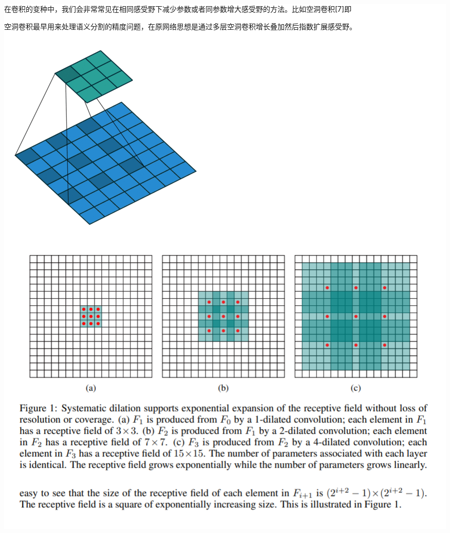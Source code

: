 在卷积的变种中，我们会非常常见在相同感受野下减少参数或者同参数增大感受野的方法。比如空洞卷积[7]即

![formula](https://latex.codecogs.com/gif.latex?%0Af%2A_lg%3D%5Csum_%7Bs%2Blt%3Dx%7D%20f%28s%29g%28t%29%0A)

空洞卷积最早用来处理语义分割的精度问题，在原网络思想是通过多层空洞卷积增长叠加然后指数扩展感受野。

![dilated](img/DCNN/dilation.gif)

![rf](img/DCNN/rf.png)
